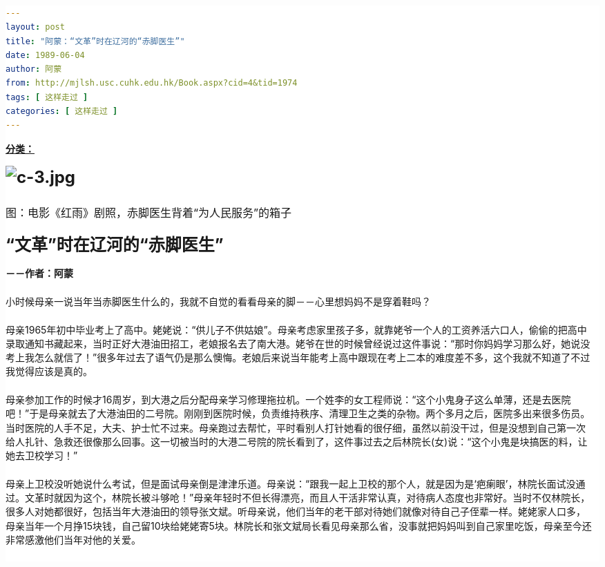 ```yaml
---
layout: post
title: "阿蒙：“文革”时在辽河的“赤脚医生”"
date: 1989-06-04
author: 阿蒙
from: http://mjlsh.usc.cuhk.edu.hk/Book.aspx?cid=4&tid=1974
tags: [ 这样走过 ]
categories: [ 这样走过 ]
---
```


<div style="margin: 15px 10px 10px 0px;">
 <div>
  <span id="ctl00_ContentPlaceHolder1_chapter1_SubjectLabel" style="font-weight:bold;text-decoration:underline;">
   分类：
  </span>
 </div>
 <p>
  <strong>
   <font size="5">
    <img align="top" alt="c-3.jpg" border="0" height="430" src="http://mjlsh.usc.cuhk.edu.hk/medias/contents/1974/c-3.jpg" width="462"/>
   </font>
  </strong>
 </p>
 <p>
  <font size="5">
   <font size="3">
    图：电影《红雨》剧照，赤脚医生背着“为人民服务”的箱子
   </font>
  </font>
 </p>
 <p>
  <strong>
   <font size="5">
    “文革”时在辽河的“赤脚医生”
   </font>
  </strong>
 </p>
 <p>
  <strong>
   －－作者：阿蒙
   <br/>
  </strong>
  <br/>
  小时候母亲一说当年当赤脚医生什么的，我就不自觉的看看母亲的脚－－心里想妈妈不是穿着鞋吗？
  <br/>
  <br/>
  母亲1965年初中毕业考上了高中。姥姥说：“供儿子不供姑娘”。母亲考虑家里孩子多，就靠姥爷一个人的工资养活六口人，偷偷的把高中录取通知书藏起来，当时正好大港油田招工，老娘报名去了南大港。姥爷在世的时候曾经说过这件事说：“那时你妈妈学习那么好，她说没考上我怎么就信了！”很多年过去了语气仍是那么懊悔。老娘后来说当年能考上高中跟现在考上二本的难度差不多，这个我就不知道了不过我觉得应该是真的。
  <br/>
  <br/>
  母亲参加工作的时候才16周岁，到大港之后分配母亲学习修理拖拉机。一个姓李的女工程师说：“这个小鬼身子这么单薄，还是去医院吧！”于是母亲就去了大港油田的二号院。刚刚到医院时候，负责维持秩序、清理卫生之类的杂物。两个多月之后，医院多出来很多伤员。当时医院的人手不足，大夫、护士忙不过来。母亲跑过去帮忙，平时看别人打针她看的很仔细，虽然以前没干过，但是没想到自己第一次给人扎针、急救还很像那么回事。这一切被当时的大港二号院的院长看到了，这件事过去之后林院长(女)说：“这个小鬼是块搞医的料，让她去卫校学习！”
  <br/>
  <br/>
  母亲上卫校没听她说什么考试，但是面试母亲倒是津津乐道。母亲说：“跟我一起上卫校的那个人，就是因为是‘疤瘌眼’，林院长面试没通过。文革时就因为这个，林院长被斗够呛！”母亲年轻时不但长得漂亮，而且人干活非常认真，对待病人态度也非常好。当时不仅林院长，很多人对她都很好，包括当年大港油田的领导张文斌。听母亲说，他们当年的老干部对待她们就像对待自己子侄辈一样。姥姥家人口多，母亲当年一个月挣15块钱，自己留10块给姥姥寄5块。林院长和张文斌局长看见母亲那么省，没事就把妈妈叫到自己家里吃饭，母亲至今还非常感激他们当年对他的关爱。
  <br/>
  <br/>
